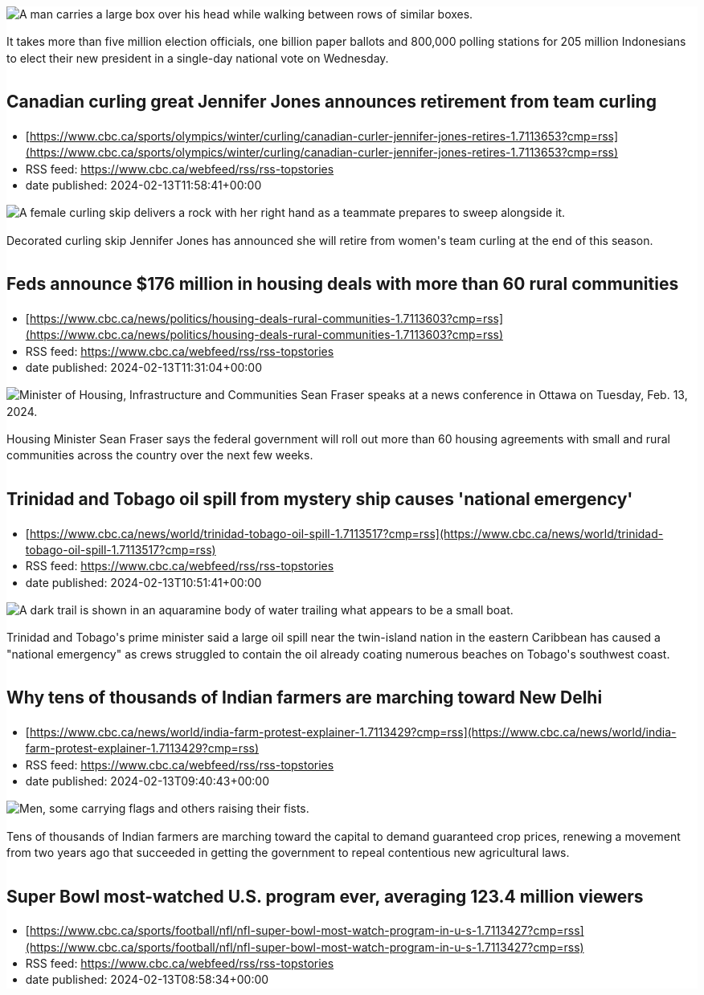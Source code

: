 <img alt="A man carries a large box over his head while walking between rows of similar boxes." height="349" src="https://i.cbc.ca/1.7113533.1707837567!/cpImage/httpImage/image.jpg_gen/derivatives/16x9_620/indonesia-election.jpg" title="Workers carry ballot boxes prepared for the Feb. 14 election at a stadium in Jakarta, Indonesia, Tuesday, Feb. 13, 2024. Indonesia, the world&apos;s third-largest democracy, will open its polls on Wednesday to nearly 205 million eligible voters in presidential and legislative elections, the fifth since Southeast Asia&apos;s largest economy began democratic reforms in 1998. " width="620" /><p>It takes more than five million election officials, one billion paper ballots and 800,000 polling stations for 205 million Indonesians to elect their new president in a single-day national vote on Wednesday.</p>

## Canadian curling great Jennifer Jones announces retirement from team curling
 - [https://www.cbc.ca/sports/olympics/winter/curling/canadian-curler-jennifer-jones-retires-1.7113653?cmp=rss](https://www.cbc.ca/sports/olympics/winter/curling/canadian-curler-jennifer-jones-retires-1.7113653?cmp=rss)
 - RSS feed: https://www.cbc.ca/webfeed/rss/rss-topstories
 - date published: 2024-02-13T11:58:41+00:00

<img alt="A female curling skip delivers a rock with her right hand as a teammate prepares to sweep alongside it." height="349" src="https://i.cbc.ca/1.7004370.1697946277!/fileImage/httpImage/image.JPG_gen/derivatives/16x9_620/cur-hearts-20230226.JPG" title="Jennifer Jones, pictured at the 2023 Scotties Tournament of Hearts, defeated Anna Hasselborg of Sweden 7-5 in the semifinals at the HearingLife Tour Challenge on Saturday night in Niagara Falls, Ont." width="620" /><p>Decorated curling skip Jennifer Jones has announced she will retire from women's team curling at the end of this season.</p>

## Feds announce $176 million in housing deals with more than 60 rural communities
 - [https://www.cbc.ca/news/politics/housing-deals-rural-communities-1.7113603?cmp=rss](https://www.cbc.ca/news/politics/housing-deals-rural-communities-1.7113603?cmp=rss)
 - RSS feed: https://www.cbc.ca/webfeed/rss/rss-topstories
 - date published: 2024-02-13T11:31:04+00:00

<img alt="Minister of Housing, Infrastructure and Communities Sean Fraser speaks at a news conference in Ottawa on Tuesday, Feb. 13, 2024." height="349" src="https://i.cbc.ca/1.7113606.1707841797!/fileImage/httpImage/image.JPG_gen/derivatives/16x9_620/economic-update-20240213.JPG" title="Minister of Housing, Infrastructure and Communities Sean Fraser speaks at a news conference in Ottawa on Tuesday, Feb. 13, 2024." width="620" /><p>Housing Minister Sean Fraser says the federal government will roll out more than 60 housing agreements with small and rural communities across the country over the next few weeks.</p>

## Trinidad and Tobago oil spill from mystery ship causes 'national emergency'
 - [https://www.cbc.ca/news/world/trinidad-tobago-oil-spill-1.7113517?cmp=rss](https://www.cbc.ca/news/world/trinidad-tobago-oil-spill-1.7113517?cmp=rss)
 - RSS feed: https://www.cbc.ca/webfeed/rss/rss-topstories
 - date published: 2024-02-13T10:51:41+00:00

<img alt="A dark trail is shown in an aquaramine body of water trailing what appears to be a small boat." height="349" src="https://i.cbc.ca/1.7113628.1707841484!/fileImage/httpImage/image.JPG_gen/derivatives/16x9_620/trinidad-tobago-environment-spill.JPG" title="An oil spill in Tobago Island, Trinidad and Tobago, is seen in this handout photo released on Feb. 10. The origins of the vessel are still unclear, officials say." width="620" /><p>Trinidad and Tobago's prime minister said a large oil spill near the twin-island nation in the eastern Caribbean has caused a "national emergency" as crews struggled to contain the oil already coating numerous beaches on Tobago's southwest coast.</p>

## Why tens of thousands of Indian farmers are marching toward New Delhi
 - [https://www.cbc.ca/news/world/india-farm-protest-explainer-1.7113429?cmp=rss](https://www.cbc.ca/news/world/india-farm-protest-explainer-1.7113429?cmp=rss)
 - RSS feed: https://www.cbc.ca/webfeed/rss/rss-topstories
 - date published: 2024-02-13T09:40:43+00:00

<img alt="Men, some carrying flags and others raising their fists." height="349" src="https://i.cbc.ca/1.7113452.1707834757!/fileImage/httpImage/image.jpg_gen/derivatives/16x9_620/1999581159.jpg" title="Farmers shout slogans during a demonstration against central government over their various demands, in Amritsar on February 13,2024. Indian security forces fired tear gas on February 13 to stop thousands of farmers demanding minimum crop prices from marching on the capital New Delhi after talks with the government failed." width="620" /><p>Tens of thousands of Indian farmers are marching toward the capital to demand guaranteed crop prices, renewing a movement from two years ago that succeeded in getting the government to repeal contentious new agricultural laws.</p>

## Super Bowl most-watched U.S. program ever, averaging 123.4 million viewers
 - [https://www.cbc.ca/sports/football/nfl/nfl-super-bowl-most-watch-program-in-u-s-1.7113427?cmp=rss](https://www.cbc.ca/sports/football/nfl/nfl-super-bowl-most-watch-program-in-u-s-1.7113427?cmp=rss)
 - RSS feed: https://www.cbc.ca/webfeed/rss/rss-topstories
 - date published: 2024-02-13T08:58:34+00:00
